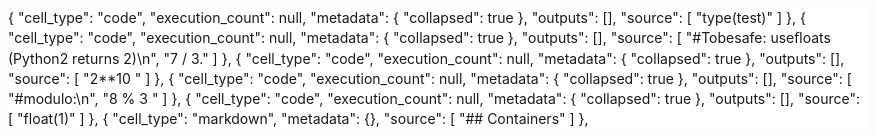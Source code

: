   {
   "cell_type": "code",
   "execution_count": null,
   "metadata": {
    "collapsed": true
   },
   "outputs": [],
   "source": [
    "type(test)"
   ]
  },
  {
   "cell_type": "code",
   "execution_count": null,
   "metadata": {
    "collapsed": true
   },
   "outputs": [],
   "source": [
    "#Tobesafe: useﬂoats (Python2 returns 2)\n",
    "7 / 3."
   ]
  },
  {
   "cell_type": "code",
   "execution_count": null,
   "metadata": {
    "collapsed": true
   },
   "outputs": [],
   "source": [
    "2**10 "
   ]
  },
  {
   "cell_type": "code",
   "execution_count": null,
   "metadata": {
    "collapsed": true
   },
   "outputs": [],
   "source": [
    "#modulo:\n",
    "8 % 3 "
   ]
  },
  {
   "cell_type": "code",
   "execution_count": null,
   "metadata": {
    "collapsed": true
   },
   "outputs": [],
   "source": [
    "float(1)"
   ]
  },
  {
   "cell_type": "markdown",
   "metadata": {},
   "source": [
    "## Containers"
   ]
  },